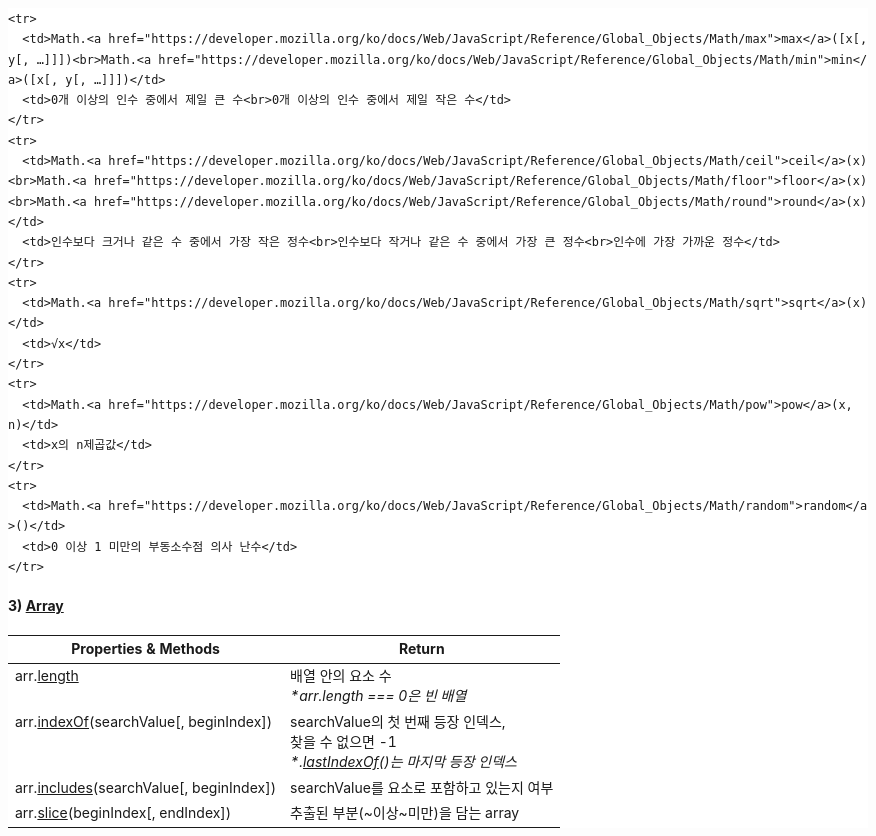     <tr>
      <td>Math.<a href="https://developer.mozilla.org/ko/docs/Web/JavaScript/Reference/Global_Objects/Math/max">max</a>([x[, y[, …]]])<br>Math.<a href="https://developer.mozilla.org/ko/docs/Web/JavaScript/Reference/Global_Objects/Math/min">min</a>([x[, y[, …]]])</td>
      <td>0개 이상의 인수 중에서 제일 큰 수<br>0개 이상의 인수 중에서 제일 작은 수</td>
    </tr>
    <tr>
      <td>Math.<a href="https://developer.mozilla.org/ko/docs/Web/JavaScript/Reference/Global_Objects/Math/ceil">ceil</a>(x)<br>Math.<a href="https://developer.mozilla.org/ko/docs/Web/JavaScript/Reference/Global_Objects/Math/floor">floor</a>(x)<br>Math.<a href="https://developer.mozilla.org/ko/docs/Web/JavaScript/Reference/Global_Objects/Math/round">round</a>(x)</td>
      <td>인수보다 크거나 같은 수 중에서 가장 작은 정수<br>인수보다 작거나 같은 수 중에서 가장 큰 정수<br>인수에 가장 가까운 정수</td>
    </tr>
    <tr>
      <td>Math.<a href="https://developer.mozilla.org/ko/docs/Web/JavaScript/Reference/Global_Objects/Math/sqrt">sqrt</a>(x)</td>
      <td>√x</td>
    </tr>
    <tr>
      <td>Math.<a href="https://developer.mozilla.org/ko/docs/Web/JavaScript/Reference/Global_Objects/Math/pow">pow</a>(x, n)</td>
      <td>x의 n제곱값</td>
    </tr>
    <tr>
      <td>Math.<a href="https://developer.mozilla.org/ko/docs/Web/JavaScript/Reference/Global_Objects/Math/random">random</a>()</td>
      <td>0 이상 1 미만의 부동소수점 의사 난수</td>
    </tr>
  </tbody>
</table>

#### 3\) <a href="https://developer.mozilla.org/ko/docs/Web/JavaScript/Reference/Global_Objects/Array">Array</a>

<table>
  <thead>
    <th>Properties & Methods</th>
    <th>Return</th>
  </thead>
  <tbody>
    <tr>
      <td>arr.<a href="https://developer.mozilla.org/ko/docs/Web/JavaScript/Reference/Global_Objects/Array/length">length</a></td>
      <td>배열 안의 요소 수<br><span style="font-style: italic;">*arr.length === 0은 빈 배열</span></td>
    </tr>
    <tr>
      <td>arr.<a href="https://developer.mozilla.org/ko/docs/Web/JavaScript/Reference/Global_Objects/Array/indexOf">indexOf</a>(searchValue[, beginIndex])</td>
      <td>searchValue의 첫 번째 등장 인덱스,<br>찾을 수 없으면 -1<br><span style="font-style: italic;">*.<a href="https://developer.mozilla.org/ko/docs/Web/JavaScript/Reference/Global_Objects/Array/lastIndexOf">lastIndexOf</a>()는 마지막 등장 인덱스</span></td>
    </tr>
    <tr>
      <td>arr.<a href="https://developer.mozilla.org/ko/docs/Web/JavaScript/Reference/Global_Objects/Array/includes">includes</a>(searchValue[, beginIndex])</td>
      <td>searchValue를 요소로 포함하고 있는지 여부</td>
    </tr>
    <tr>
      <td>arr.<a href="https://developer.mozilla.org/ko/docs/Web/JavaScript/Reference/Global_Objects/Array/slice">slice</a>(beginIndex[, endIndex])</td>
      <td>추출된 부분(~이상~미만)을 담는 array</td>
    </tr>
    <tr>